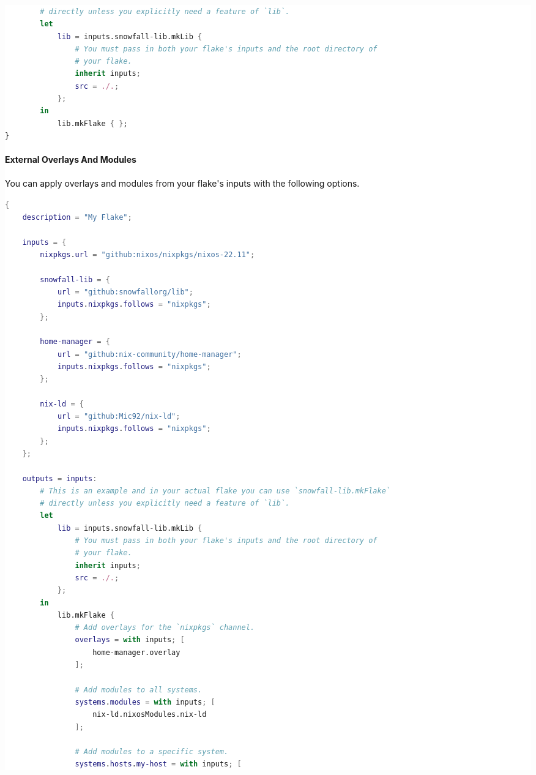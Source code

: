 ```nix
		# directly unless you explicitly need a feature of `lib`.
		let
			lib = inputs.snowfall-lib.mkLib {
				# You must pass in both your flake's inputs and the root directory of
				# your flake.
				inherit inputs;
				src = ./.;
			};
		in
			lib.mkFlake { };
}
```

#### External Overlays And Modules

You can apply overlays and modules from your flake's inputs with the following options.

```nix
{
	description = "My Flake";

	inputs = {
		nixpkgs.url = "github:nixos/nixpkgs/nixos-22.11";

		snowfall-lib = {
			url = "github:snowfallorg/lib";
			inputs.nixpkgs.follows = "nixpkgs";
		};

		home-manager = {
			url = "github:nix-community/home-manager";
			inputs.nixpkgs.follows = "nixpkgs";
		};

		nix-ld = {
			url = "github:Mic92/nix-ld";
			inputs.nixpkgs.follows = "nixpkgs";
		};
	};

	outputs = inputs:
		# This is an example and in your actual flake you can use `snowfall-lib.mkFlake`
		# directly unless you explicitly need a feature of `lib`.
		let
			lib = inputs.snowfall-lib.mkLib {
				# You must pass in both your flake's inputs and the root directory of
				# your flake.
				inherit inputs;
				src = ./.;
			};
		in
			lib.mkFlake {
				# Add overlays for the `nixpkgs` channel.
				overlays = with inputs; [
					home-manager.overlay
				];

				# Add modules to all systems.
				systems.modules = with inputs; [
					nix-ld.nixosModules.nix-ld
				];

				# Add modules to a specific system.
				systems.hosts.my-host = with inputs; [
```